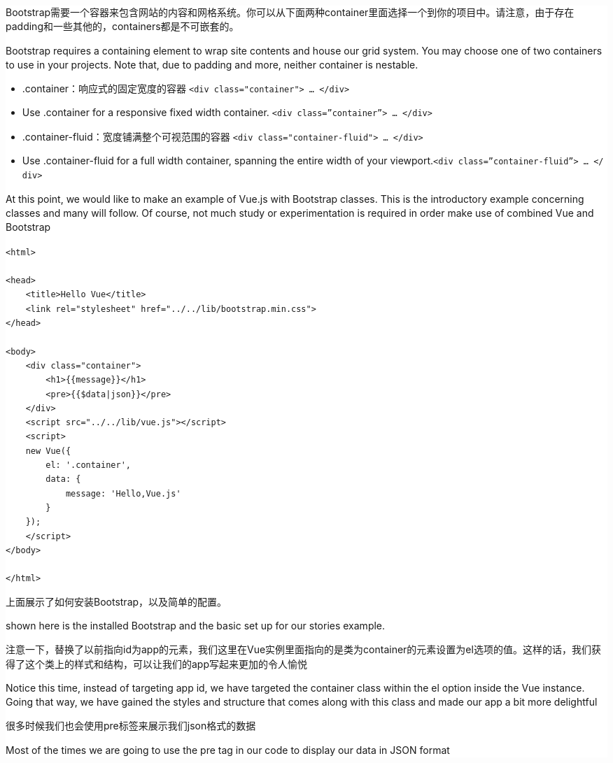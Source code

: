 Bootstrap需要一个容器来包含网站的内容和网格系统。你可以从下面两种container里面选择一个到你的项目中。请注意，由于存在padding和一些其他的，containers都是不可嵌套的。

Bootstrap requires a containing element to wrap site contents and house our grid system. You may
choose one of two containers to use in your projects. Note that, due to padding and more, neither
container is nestable.

* .container：响应式的固定宽度的容器 `<div class="container"> … </div>`

* Use .container for a responsive fixed width container. `<div class=”container”> … </div>`

* .container-fluid：宽度铺满整个可视范围的容器 `<div class="container-fluid"> … </div>`

* Use .container-fluid for a full width container, spanning the entire width of your viewport.`<div class=”container-fluid”> … </div>`

At this point, we would like to make an example of Vue.js with Bootstrap classes. This is the
introductory example concerning classes and many will follow. Of course, not much study or
experimentation is required in order make use of combined Vue and Bootstrap

    <html>

    <head>
        <title>Hello Vue</title>
        <link rel="stylesheet" href="../../lib/bootstrap.min.css">
    </head>

    <body>
        <div class="container">
            <h1>{{message}}</h1>
            <pre>{{$data|json}}</pre>
        </div>
        <script src="../../lib/vue.js"></script>
        <script>
        new Vue({
            el: '.container',
            data: {
                message: 'Hello,Vue.js'
            }
        });
        </script>
    </body>

    </html>

上面展示了如何安装Bootstrap，以及简单的配置。

shown here is the installed Bootstrap and the basic set up for our stories example.

注意一下，替换了以前指向id为app的元素，我们这里在Vue实例里面指向的是类为container的元素设置为el选项的值。这样的话，我们获得了这个类上的样式和结构，可以让我们的app写起来更加的令人愉悦

Notice this time, instead of targeting app id, we have targeted the container class within the el
option inside the Vue instance. Going that way, we have gained the styles and structure that comes
along with this class and made our app a bit more delightful

很多时候我们也会使用pre标签来展示我们json格式的数据

Most of the times we are going to use the pre tag in our code to display our data in JSON
format
